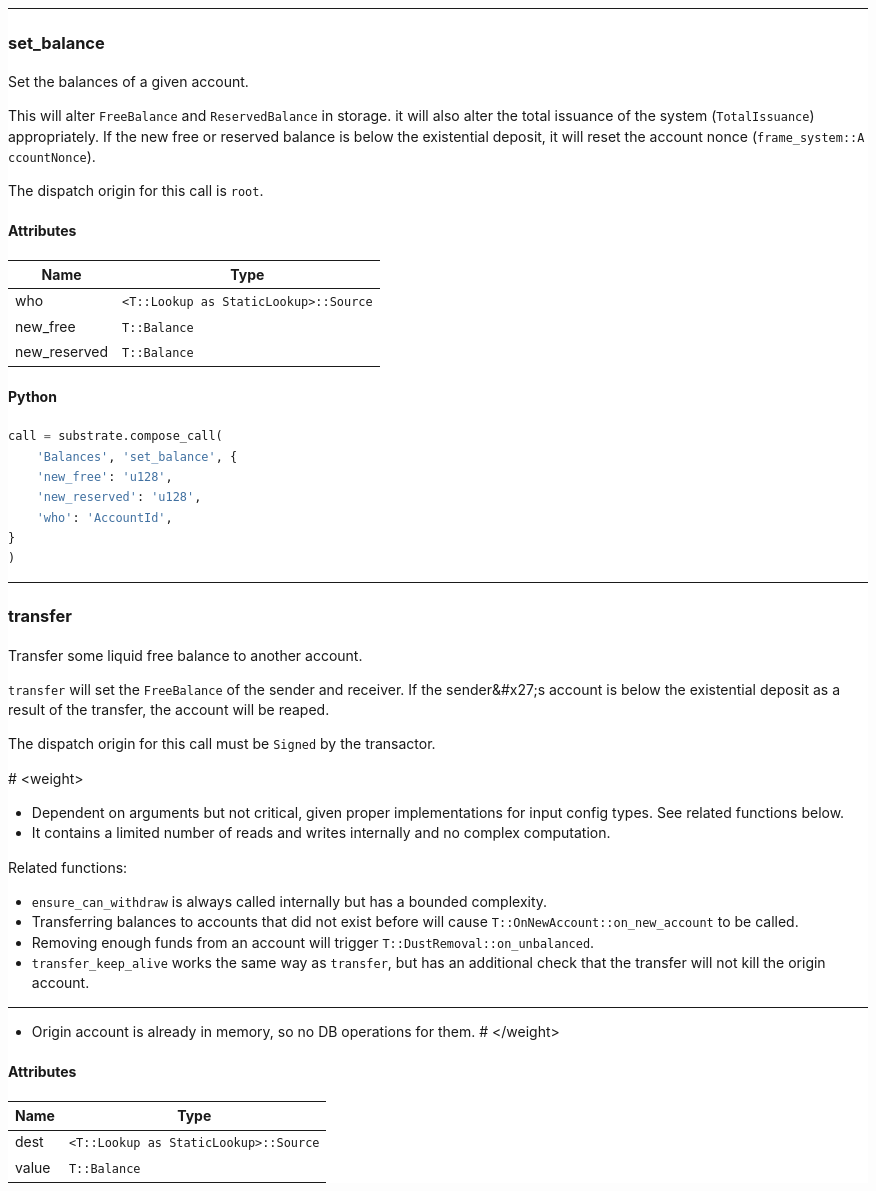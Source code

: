 ---------
### set_balance
Set the balances of a given account.

This will alter `FreeBalance` and `ReservedBalance` in storage. it will
also alter the total issuance of the system (`TotalIssuance`) appropriately.
If the new free or reserved balance is below the existential deposit,
it will reset the account nonce (`frame_system::AccountNonce`).

The dispatch origin for this call is `root`.
#### Attributes
| Name | Type |
| -------- | -------- | 
| who | `<T::Lookup as StaticLookup>::Source` | 
| new_free | `T::Balance` | 
| new_reserved | `T::Balance` | 

#### Python
```python
call = substrate.compose_call(
    'Balances', 'set_balance', {
    'new_free': 'u128',
    'new_reserved': 'u128',
    'who': 'AccountId',
}
)
```

---------
### transfer
Transfer some liquid free balance to another account.

`transfer` will set the `FreeBalance` of the sender and receiver.
If the sender&\#x27;s account is below the existential deposit as a result
of the transfer, the account will be reaped.

The dispatch origin for this call must be `Signed` by the transactor.

\# &lt;weight&gt;
- Dependent on arguments but not critical, given proper implementations for input config
  types. See related functions below.
- It contains a limited number of reads and writes internally and no complex
  computation.

Related functions:

  - `ensure_can_withdraw` is always called internally but has a bounded complexity.
  - Transferring balances to accounts that did not exist before will cause
    `T::OnNewAccount::on_new_account` to be called.
  - Removing enough funds from an account will trigger `T::DustRemoval::on_unbalanced`.
  - `transfer_keep_alive` works the same way as `transfer`, but has an additional check
    that the transfer will not kill the origin account.
---------------------------------
- Origin account is already in memory, so no DB operations for them.
\# &lt;/weight&gt;
#### Attributes
| Name | Type |
| -------- | -------- | 
| dest | `<T::Lookup as StaticLookup>::Source` | 
| value | `T::Balance` | 
